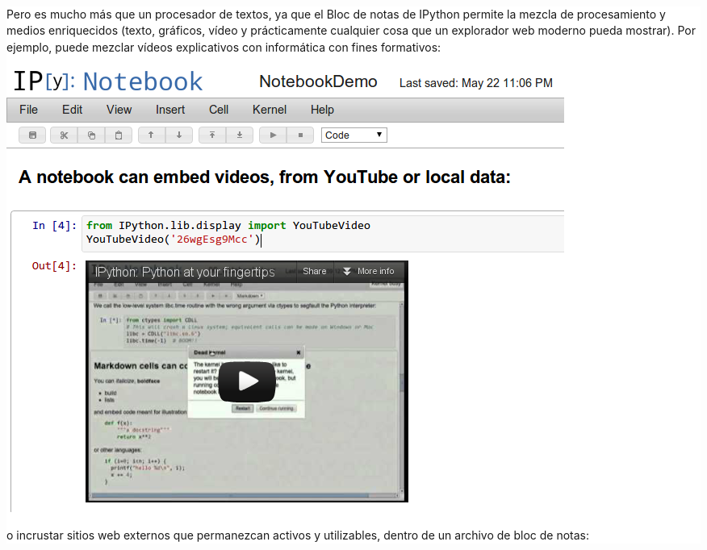 
Pero es mucho más que un procesador de textos, ya que el Bloc de notas de IPython permite la mezcla de procesamiento y medios enriquecidos (texto, gráficos, vídeo y prácticamente cualquier cosa que un explorador web moderno pueda mostrar). Por ejemplo, puede mezclar vídeos explicativos con informática con fines formativos:

![Screenshot](./media/virtual-machines-python-ipython-notebook/ipy-notebook-006.png)

o incrustar sitios web externos que permanezcan activos y utilizables, dentro de un archivo de bloc de notas:
